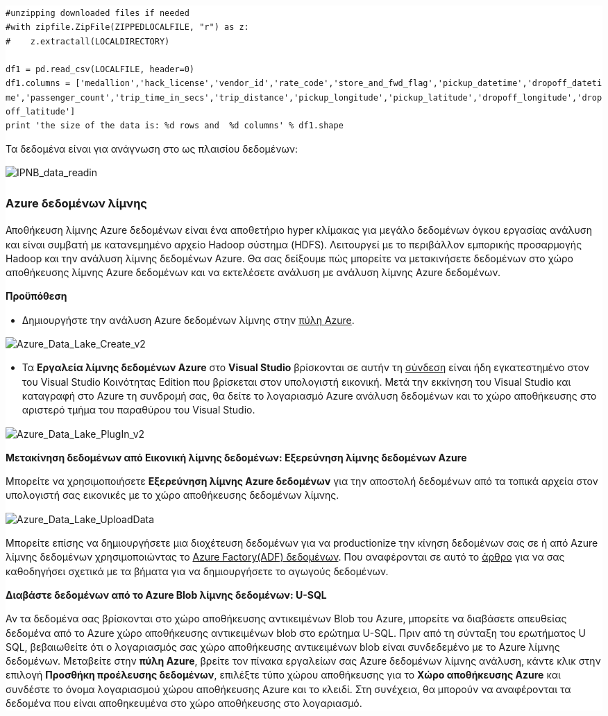     #unzipping downloaded files if needed
    #with zipfile.ZipFile(ZIPPEDLOCALFILE, "r") as z:
    #    z.extractall(LOCALDIRECTORY)

    df1 = pd.read_csv(LOCALFILE, header=0)
    df1.columns = ['medallion','hack_license','vendor_id','rate_code','store_and_fwd_flag','pickup_datetime','dropoff_datetime','passenger_count','trip_time_in_secs','trip_distance','pickup_longitude','pickup_latitude','dropoff_longitude','dropoff_latitude']
    print 'the size of the data is: %d rows and  %d columns' % df1.shape

Τα δεδομένα είναι για ανάγνωση στο ως πλαισίου δεδομένων:

![IPNB_data_readin](./media/machine-learning-data-science-vm-do-ten-things/IPNB_data_readin.PNG)


### <a name="azure-data-lake"></a>Azure δεδομένων λίμνης

Αποθήκευση λίμνης Azure δεδομένων είναι ένα αποθετήριο hyper κλίμακας για μεγάλο δεδομένων όγκου εργασίας ανάλυση και είναι συμβατή με κατανεμημένο αρχείο Hadoop σύστημα (HDFS). Λειτουργεί με το περιβάλλον εμπορικής προσαρμογής Hadoop και την ανάλυση λίμνης δεδομένων Azure. Θα σας δείξουμε πώς μπορείτε να μετακινήσετε δεδομένων στο χώρο αποθήκευσης λίμνης Azure δεδομένων και να εκτελέσετε ανάλυση με ανάλυση λίμνης Azure δεδομένων.

**Προϋπόθεση**

- Δημιουργήστε την ανάλυση Azure δεδομένων λίμνης στην [πύλη Azure](https://portal.azure.com).

![Azure_Data_Lake_Create_v2](./media/machine-learning-data-science-vm-do-ten-things/Azure_Data_Lake_Create_v2.png)


- Τα **Εργαλεία λίμνης δεδομένων Azure** στο **Visual Studio** βρίσκονται σε αυτήν τη [σύνδεση](https://www.microsoft.com/download/details.aspx?id=49504) είναι ήδη εγκατεστημένο στον του Visual Studio Κοινότητας Edition που βρίσκεται στον υπολογιστή εικονική. Μετά την εκκίνηση του Visual Studio και καταγραφή στο Azure τη συνδρομή σας, θα δείτε το λογαριασμό Azure ανάλυση δεδομένων και το χώρο αποθήκευσης στο αριστερό τμήμα του παραθύρου του Visual Studio.

![Azure_Data_Lake_PlugIn_v2](./media/machine-learning-data-science-vm-do-ten-things/Azure_Data_Lake_PlugIn_v2.PNG)


**Μετακίνηση δεδομένων από Εικονική λίμνης δεδομένων: Εξερεύνηση λίμνης δεδομένων Azure**

Μπορείτε να χρησιμοποιήσετε **Εξερεύνηση λίμνης Azure δεδομένων** για την αποστολή δεδομένων από τα τοπικά αρχεία στον υπολογιστή σας εικονικές με το χώρο αποθήκευσης δεδομένων λίμνης.

![Azure_Data_Lake_UploadData](./media/machine-learning-data-science-vm-do-ten-things/Azure_Data_Lake_UploadData.PNG)

Μπορείτε επίσης να δημιουργήσετε μια διοχέτευση δεδομένων για να productionize την κίνηση δεδομένων σας σε ή από Azure λίμνης δεδομένων χρησιμοποιώντας το [Azure Factory(ADF) δεδομένων](https://azure.microsoft.com/services/data-factory/). Που αναφέρονται σε αυτό το [άρθρο](https://azure.microsoft.com/blog/creating-big-data-pipelines-using-azure-data-lake-and-azure-data-factory/) για να σας καθοδηγήσει σχετικά με τα βήματα για να δημιουργήσετε το αγωγούς δεδομένων.

**Διαβάστε δεδομένων από το Azure Blob λίμνης δεδομένων: U-SQL**

Αν τα δεδομένα σας βρίσκονται στο χώρο αποθήκευσης αντικειμένων Blob του Azure, μπορείτε να διαβάσετε απευθείας δεδομένα από το Azure χώρο αποθήκευσης αντικειμένων blob στο ερώτημα U-SQL. Πριν από τη σύνταξη του ερωτήματος U SQL, βεβαιωθείτε ότι ο λογαριασμός σας χώρο αποθήκευσης αντικειμένων blob είναι συνδεδεμένο με το Azure λίμνης δεδομένων. Μεταβείτε στην **πύλη Azure**, βρείτε τον πίνακα εργαλείων σας Azure δεδομένων λίμνης ανάλυση, κάντε κλικ στην επιλογή **Προσθήκη προέλευσης δεδομένων**, επιλέξτε τύπο χώρου αποθήκευσης για το **Χώρο αποθήκευσης Azure** και συνδέστε το όνομα λογαριασμού χώρου αποθήκευσης Azure και το κλειδί. Στη συνέχεια, θα μπορούν να αναφέρονται τα δεδομένα που είναι αποθηκευμένα στο χώρο αποθήκευσης στο λογαριασμό.
